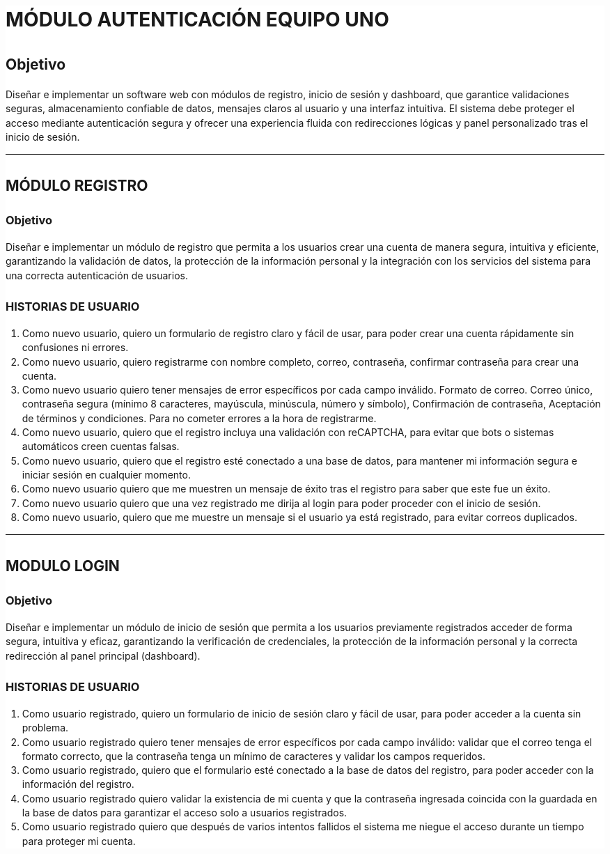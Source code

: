 # MÓDULO AUTENTICACIÓN EQUIPO UNO

## Objetivo
Diseñar e implementar un software web con módulos de registro, inicio de sesión y dashboard, que garantice validaciones seguras, almacenamiento confiable de datos, mensajes claros al usuario y una interfaz intuitiva. El sistema debe proteger el acceso mediante autenticación segura y ofrecer una experiencia fluida con redirecciones lógicas y panel personalizado tras el inicio de sesión.

---

## MÓDULO REGISTRO

### Objetivo
Diseñar e implementar un módulo de registro que permita a los usuarios crear una cuenta de manera segura, intuitiva y eficiente, garantizando la validación de datos, la protección de la información personal y la integración con los servicios del sistema para una correcta autenticación de usuarios.

### HISTORIAS DE USUARIO
1. Como nuevo usuario, quiero un formulario de registro claro y fácil de usar, para poder crear una cuenta rápidamente sin confusiones ni errores.
2. Como nuevo usuario, quiero registrarme con nombre completo, correo, contraseña, confirmar contraseña para crear una cuenta.
3. Como nuevo usuario quiero tener mensajes de error específicos por cada campo inválido. Formato de correo. Correo único, contraseña segura (mínimo 8 caracteres, mayúscula, minúscula, número y símbolo), Confirmación de contraseña, Aceptación de términos y condiciones. Para no cometer errores a la hora de registrarme.
4. Como nuevo usuario, quiero que el registro incluya una validación con reCAPTCHA, para evitar que bots o sistemas automáticos creen cuentas falsas.
5. Como nuevo usuario, quiero que el registro esté conectado a una base de datos, para mantener mi información segura e iniciar sesión en cualquier momento. 
6. Como nuevo usuario quiero que me muestren un mensaje de éxito tras el registro para saber que este fue un éxito.
7. Como nuevo usuario quiero que una vez registrado me dirija al login para poder proceder con el inicio de sesión.
8. Como nuevo usuario, quiero que me muestre un mensaje si el usuario ya está registrado, para evitar correos duplicados.

---

## MODULO LOGIN

### Objetivo
Diseñar e implementar un módulo de inicio de sesión que permita a los usuarios previamente registrados acceder de forma segura, intuitiva y eficaz, garantizando la verificación de credenciales, la protección de la información personal y la correcta redirección al panel principal (dashboard).

### HISTORIAS DE USUARIO
1. Como usuario registrado, quiero un formulario de inicio de sesión claro y fácil de usar, para poder acceder a la cuenta sin problema.
2. Como usuario registrado quiero tener mensajes de error específicos por cada campo inválido: validar que el correo tenga el formato correcto, que la contraseña tenga un mínimo de caracteres y validar los campos requeridos.
3. Como usuario registrado, quiero que el formulario esté conectado a la base de datos del registro, para poder acceder con la información del registro. 
4. Como usuario registrado quiero validar la existencia de mi cuenta y que la contraseña ingresada coincida con la guardada en la base de datos para garantizar el acceso solo a usuarios registrados.
5. Como usuario registrado quiero que después de varios intentos fallidos el sistema me niegue el acceso durante un tiempo para proteger mi cuenta. 